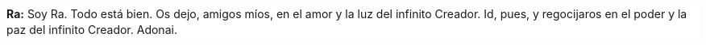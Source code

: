 <p><strong>Ra:</strong> Soy Ra. Todo está bien. Os dejo, amigos míos, en el amor y la luz del infinito Creador. Id, pues, y regocijaros en el poder y la paz del infinito Creador. Adonai.</p>
